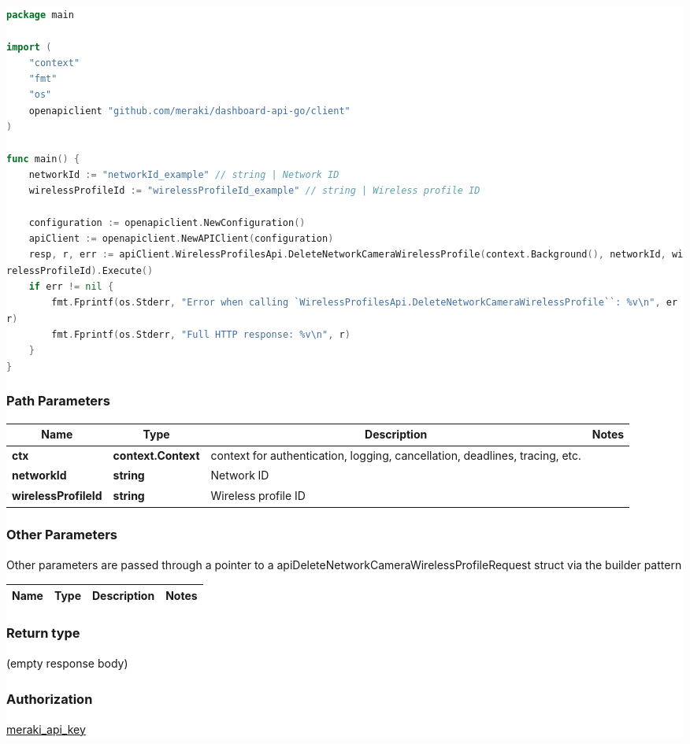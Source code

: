 ```go
package main

import (
    "context"
    "fmt"
    "os"
    openapiclient "github.com/meraki/dashboard-api-go/client"
)

func main() {
    networkId := "networkId_example" // string | Network ID
    wirelessProfileId := "wirelessProfileId_example" // string | Wireless profile ID

    configuration := openapiclient.NewConfiguration()
    apiClient := openapiclient.NewAPIClient(configuration)
    resp, r, err := apiClient.WirelessProfilesApi.DeleteNetworkCameraWirelessProfile(context.Background(), networkId, wirelessProfileId).Execute()
    if err != nil {
        fmt.Fprintf(os.Stderr, "Error when calling `WirelessProfilesApi.DeleteNetworkCameraWirelessProfile``: %v\n", err)
        fmt.Fprintf(os.Stderr, "Full HTTP response: %v\n", r)
    }
}
```

### Path Parameters


Name | Type | Description  | Notes
------------- | ------------- | ------------- | -------------
**ctx** | **context.Context** | context for authentication, logging, cancellation, deadlines, tracing, etc.
**networkId** | **string** | Network ID | 
**wirelessProfileId** | **string** | Wireless profile ID | 

### Other Parameters

Other parameters are passed through a pointer to a apiDeleteNetworkCameraWirelessProfileRequest struct via the builder pattern


Name | Type | Description  | Notes
------------- | ------------- | ------------- | -------------



### Return type

 (empty response body)

### Authorization

[meraki_api_key](../README.md#meraki_api_key)
